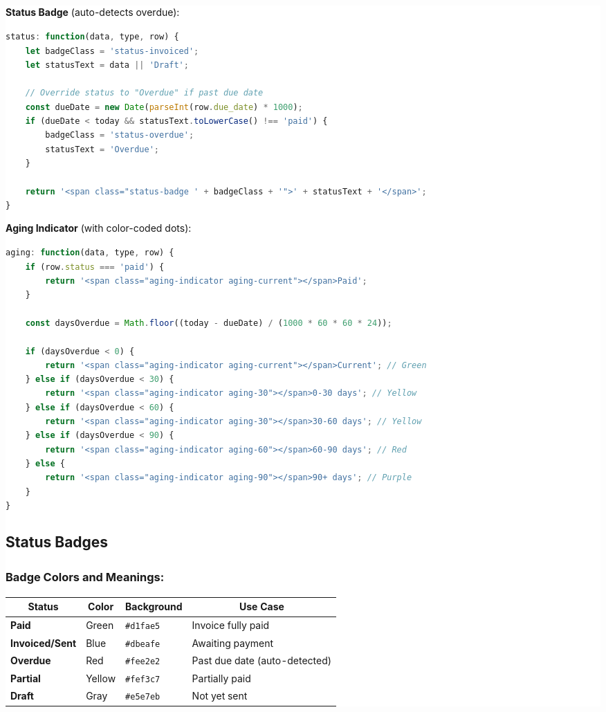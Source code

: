 **Status Badge** (auto-detects overdue):
```javascript
status: function(data, type, row) {
    let badgeClass = 'status-invoiced';
    let statusText = data || 'Draft';

    // Override status to "Overdue" if past due date
    const dueDate = new Date(parseInt(row.due_date) * 1000);
    if (dueDate < today && statusText.toLowerCase() !== 'paid') {
        badgeClass = 'status-overdue';
        statusText = 'Overdue';
    }

    return '<span class="status-badge ' + badgeClass + '">' + statusText + '</span>';
}
```

**Aging Indicator** (with color-coded dots):
```javascript
aging: function(data, type, row) {
    if (row.status === 'paid') {
        return '<span class="aging-indicator aging-current"></span>Paid';
    }

    const daysOverdue = Math.floor((today - dueDate) / (1000 * 60 * 60 * 24));

    if (daysOverdue < 0) {
        return '<span class="aging-indicator aging-current"></span>Current'; // Green
    } else if (daysOverdue < 30) {
        return '<span class="aging-indicator aging-30"></span>0-30 days'; // Yellow
    } else if (daysOverdue < 60) {
        return '<span class="aging-indicator aging-30"></span>30-60 days'; // Yellow
    } else if (daysOverdue < 90) {
        return '<span class="aging-indicator aging-60"></span>60-90 days'; // Red
    } else {
        return '<span class="aging-indicator aging-90"></span>90+ days'; // Purple
    }
}
```

## Status Badges

### Badge Colors and Meanings:

| Status | Color | Background | Use Case |
|--------|-------|------------|----------|
| **Paid** | Green | `#d1fae5` | Invoice fully paid |
| **Invoiced/Sent** | Blue | `#dbeafe` | Awaiting payment |
| **Overdue** | Red | `#fee2e2` | Past due date (auto-detected) |
| **Partial** | Yellow | `#fef3c7` | Partially paid |
| **Draft** | Gray | `#e5e7eb` | Not yet sent |
